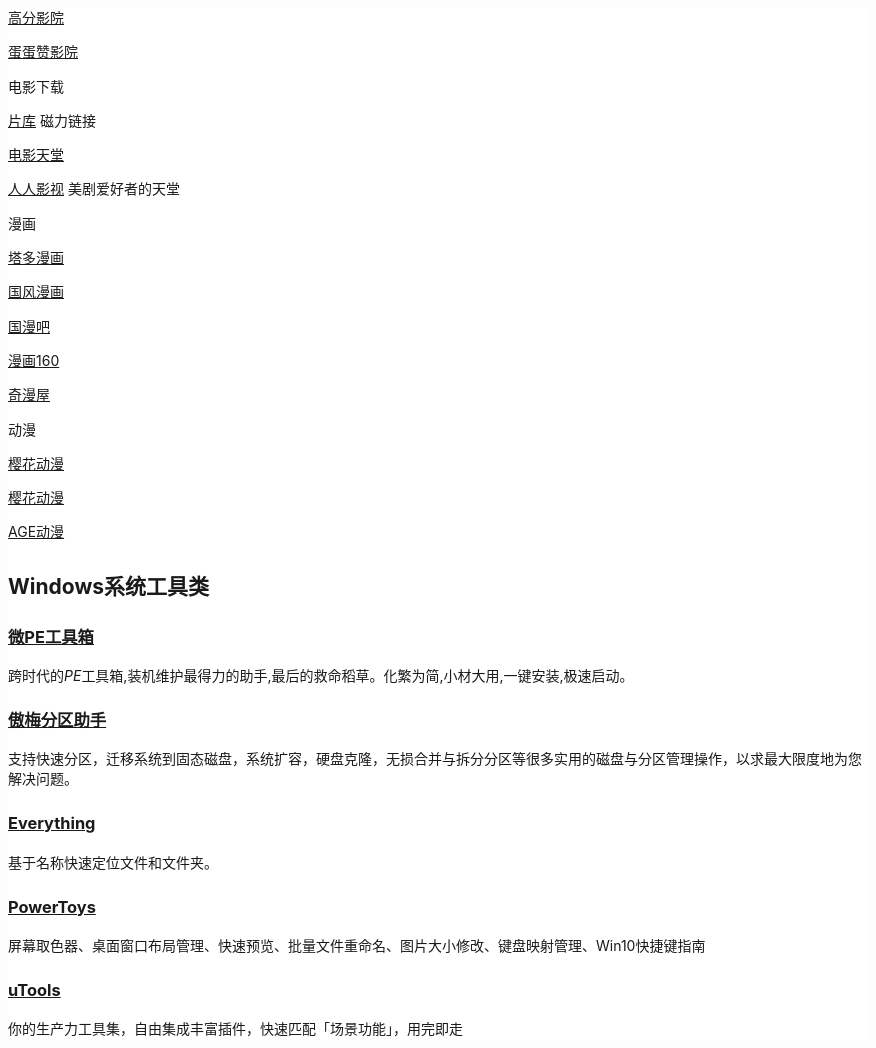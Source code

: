 [高分影院](https://www.gaofen1.com/)

[蛋蛋赞影院](https://www.dandanzan.cc/)



电影下载

[片库](https://www.pianku.me/) 磁力链接

[电影天堂](https://www.dy2018.com/index.html)

[人人影视](http://www.yyetss.com/) 美剧爱好者的天堂

漫画

[塔多漫画](http://m.taduo.net/)

[国风漫画](https://www.gufengmh8.com/)

[国漫吧](http://www.guoman8.cc/)

[漫画160](https://www.mh160.xy)

[奇漫屋](http://www.qiman6.com/)



动漫

[樱花动漫](http://www.imomoe.ai/)

[樱花动漫](http://www.yhdm.io/)

[AGE动漫](https://www.agefans.cc/)





## Windows系统工具类

### [微PE工具箱](http://www.wepe.com.cn/) 

跨时代的*PE*工具箱,装机维护最得力的助手,最后的救命稻草。化繁为简,小材大用,一键安装,极速启动。

### [傲梅分区助手](https://www.disktool.cn/) 

支持快速分区，迁移系统到固态磁盘，系统扩容，硬盘克隆，无损合并与拆分分区等很多实用的磁盘与分区管理操作，以求最大限度地为您解决问题。

### [Everything](https://www.voidtools.com/zh-cn/)

基于名称快速定位文件和文件夹。

### [PowerToys](https://github.com/microsoft/PowerToys/releases)

屏幕取色器、桌面窗口布局管理、快速预览、批量文件重命名、图片大小修改、键盘映射管理、Win10快捷键指南

### [uTools](https://u.tools/)

你的生产力工具集，自由集成丰富插件，快速匹配「场景功能」，用完即走
